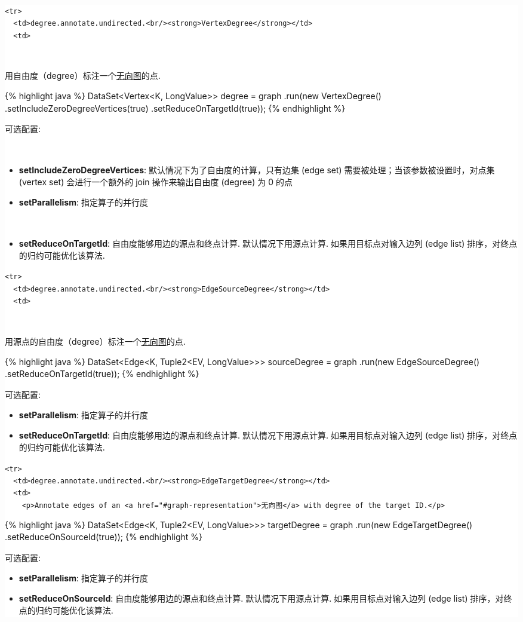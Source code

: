     <tr>
      <td>degree.annotate.undirected.<br/><strong>VertexDegree</strong></td>
      <td>
        <p>用自由度（degree）标注一个<a href="#graph-representation">无向图</a>的点.</p>
{% highlight java %}
DataSet<Vertex<K, LongValue>> degree = graph
  .run(new VertexDegree()
    .setIncludeZeroDegreeVertices(true)
    .setReduceOnTargetId(true));
{% endhighlight %}
        <p>可选配置:</p>
        <ul>
          <li><p><strong>setIncludeZeroDegreeVertices</strong>: 默认情况下为了自由度的计算，只有边集 (edge set) 需要被处理；当该参数被设置时，对点集 (vertex set) 会进行一个额外的 join 操作来输出自由度 (degree) 为 0 的点</p></li>
          <li><p><strong>setParallelism</strong>: 指定算子的并行度</p></li>
          <li><p><strong>setReduceOnTargetId</strong>: 自由度能够用边的源点和终点计算. 默认情况下用源点计算. 如果用目标点对输入边列 (edge list) 排序，对终点的归约可能优化该算法.</p></li>
        </ul>
      </td>
    </tr>

    <tr>
      <td>degree.annotate.undirected.<br/><strong>EdgeSourceDegree</strong></td>
      <td>
        <p>用源点的自由度（degree）标注一个<a href="#graph-representation">无向图</a>的点.</p>
{% highlight java %}
DataSet<Edge<K, Tuple2<EV, LongValue>>> sourceDegree = graph
  .run(new EdgeSourceDegree()
    .setReduceOnTargetId(true));
{% endhighlight %}
        <p>可选配置:</p>
        <ul>
          <li><p><strong>setParallelism</strong>: 指定算子的并行度</p></li>
          <li><p><strong>setReduceOnTargetId</strong>: 自由度能够用边的源点和终点计算. 默认情况下用源点计算. 如果用目标点对输入边列 (edge list) 排序，对终点的归约可能优化该算法.</p></li>
        </ul>
      </td>
    </tr>

    <tr>
      <td>degree.annotate.undirected.<br/><strong>EdgeTargetDegree</strong></td>
      <td>
        <p>Annotate edges of an <a href="#graph-representation">无向图</a> with degree of the target ID.</p>
{% highlight java %}
DataSet<Edge<K, Tuple2<EV, LongValue>>> targetDegree = graph
  .run(new EdgeTargetDegree()
    .setReduceOnSourceId(true));
{% endhighlight %}
        <p>可选配置:</p>
        <ul>
          <li><p><strong>setParallelism</strong>: 指定算子的并行度</p></li>
          <li><p><strong>setReduceOnSourceId</strong>: 自由度能够用边的源点和终点计算. 默认情况下用源点计算. 如果用目标点对输入边列 (edge list) 排序，对终点的归约可能优化该算法.</p></li>
        </ul>
      </td>
    </tr>
